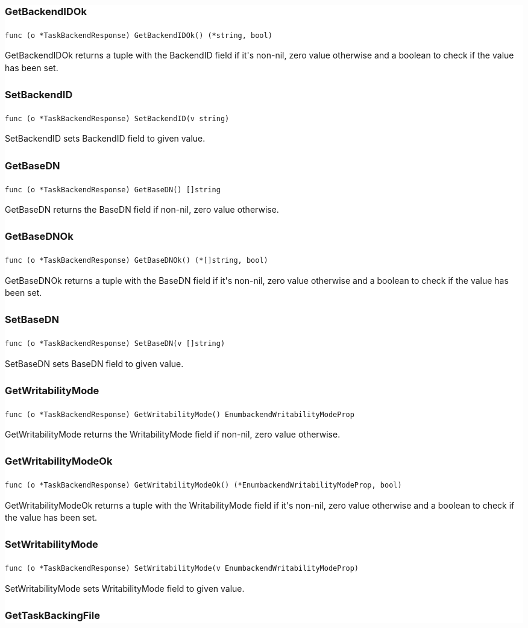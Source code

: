### GetBackendIDOk

`func (o *TaskBackendResponse) GetBackendIDOk() (*string, bool)`

GetBackendIDOk returns a tuple with the BackendID field if it's non-nil, zero value otherwise
and a boolean to check if the value has been set.

### SetBackendID

`func (o *TaskBackendResponse) SetBackendID(v string)`

SetBackendID sets BackendID field to given value.


### GetBaseDN

`func (o *TaskBackendResponse) GetBaseDN() []string`

GetBaseDN returns the BaseDN field if non-nil, zero value otherwise.

### GetBaseDNOk

`func (o *TaskBackendResponse) GetBaseDNOk() (*[]string, bool)`

GetBaseDNOk returns a tuple with the BaseDN field if it's non-nil, zero value otherwise
and a boolean to check if the value has been set.

### SetBaseDN

`func (o *TaskBackendResponse) SetBaseDN(v []string)`

SetBaseDN sets BaseDN field to given value.


### GetWritabilityMode

`func (o *TaskBackendResponse) GetWritabilityMode() EnumbackendWritabilityModeProp`

GetWritabilityMode returns the WritabilityMode field if non-nil, zero value otherwise.

### GetWritabilityModeOk

`func (o *TaskBackendResponse) GetWritabilityModeOk() (*EnumbackendWritabilityModeProp, bool)`

GetWritabilityModeOk returns a tuple with the WritabilityMode field if it's non-nil, zero value otherwise
and a boolean to check if the value has been set.

### SetWritabilityMode

`func (o *TaskBackendResponse) SetWritabilityMode(v EnumbackendWritabilityModeProp)`

SetWritabilityMode sets WritabilityMode field to given value.


### GetTaskBackingFile
